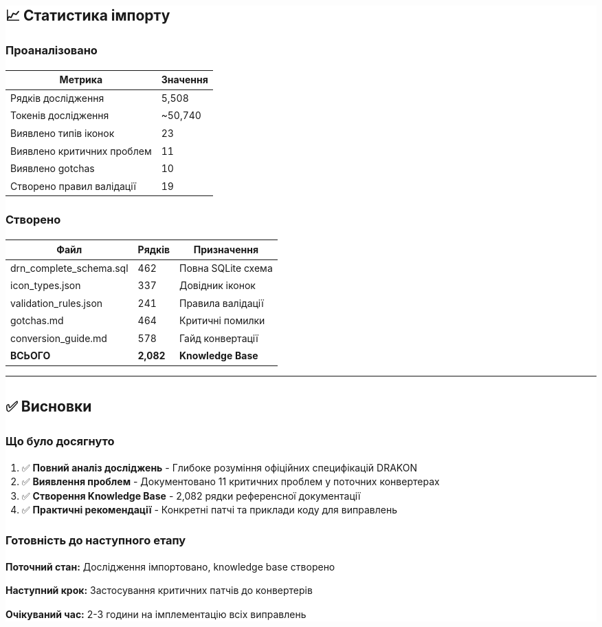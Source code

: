 
## 📈 Статистика імпорту

### Проаналізовано

| Метрика | Значення |
|---------|----------|
| Рядків дослідження | 5,508 |
| Токенів дослідження | ~50,740 |
| Виявлено типів іконок | 23 |
| Виявлено критичних проблем | 11 |
| Виявлено gotchas | 10 |
| Створено правил валідації | 19 |

### Створено

| Файл | Рядків | Призначення |
|------|--------|-------------|
| drn_complete_schema.sql | 462 | Повна SQLite схема |
| icon_types.json | 337 | Довідник іконок |
| validation_rules.json | 241 | Правила валідації |
| gotchas.md | 464 | Критичні помилки |
| conversion_guide.md | 578 | Гайд конвертації |
| **ВСЬОГО** | **2,082** | **Knowledge Base** |

---

## ✅ Висновки

### Що було досягнуто

1. ✅ **Повний аналіз досліджень** - Глибоке розуміння офіційних специфікацій DRAKON
2. ✅ **Виявлення проблем** - Документовано 11 критичних проблем у поточних конвертерах
3. ✅ **Створення Knowledge Base** - 2,082 рядки референсної документації
4. ✅ **Практичні рекомендації** - Конкретні патчі та приклади коду для виправлень

### Готовність до наступного етапу

**Поточний стан:** Дослідження імпортовано, knowledge base створено

**Наступний крок:** Застосування критичних патчів до конвертерів

**Очікуваний час:** 2-3 години на імплементацію всіх виправлень
